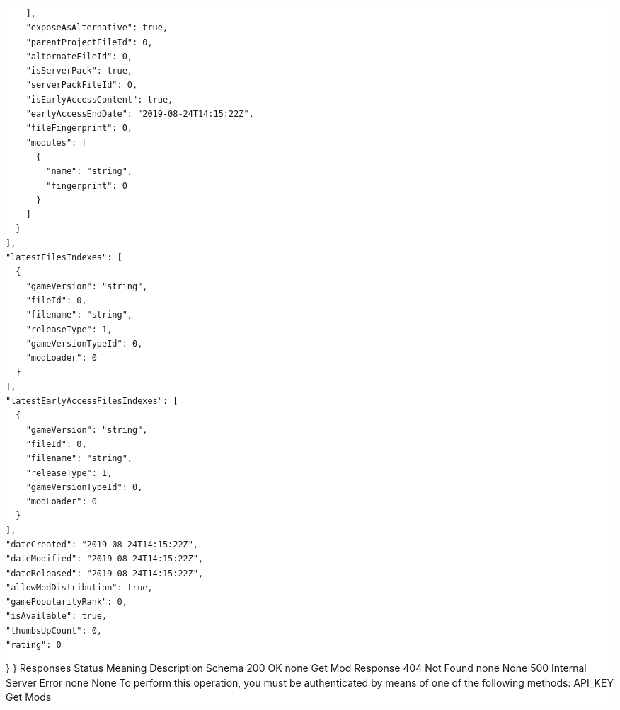         ],
        "exposeAsAlternative": true,
        "parentProjectFileId": 0,
        "alternateFileId": 0,
        "isServerPack": true,
        "serverPackFileId": 0,
        "isEarlyAccessContent": true,
        "earlyAccessEndDate": "2019-08-24T14:15:22Z",
        "fileFingerprint": 0,
        "modules": [
          {
            "name": "string",
            "fingerprint": 0
          }
        ]
      }
    ],
    "latestFilesIndexes": [
      {
        "gameVersion": "string",
        "fileId": 0,
        "filename": "string",
        "releaseType": 1,
        "gameVersionTypeId": 0,
        "modLoader": 0
      }
    ],
    "latestEarlyAccessFilesIndexes": [
      {
        "gameVersion": "string",
        "fileId": 0,
        "filename": "string",
        "releaseType": 1,
        "gameVersionTypeId": 0,
        "modLoader": 0
      }
    ],
    "dateCreated": "2019-08-24T14:15:22Z",
    "dateModified": "2019-08-24T14:15:22Z",
    "dateReleased": "2019-08-24T14:15:22Z",
    "allowModDistribution": true,
    "gamePopularityRank": 0,
    "isAvailable": true,
    "thumbsUpCount": 0,
    "rating": 0
  }
}
Responses
Status	Meaning	Description	Schema
200	OK	none	Get Mod Response
404	Not Found	none	None
500	Internal Server Error	none	None
To perform this operation, you must be authenticated by means of one of the following methods: API_KEY
Get Mods

